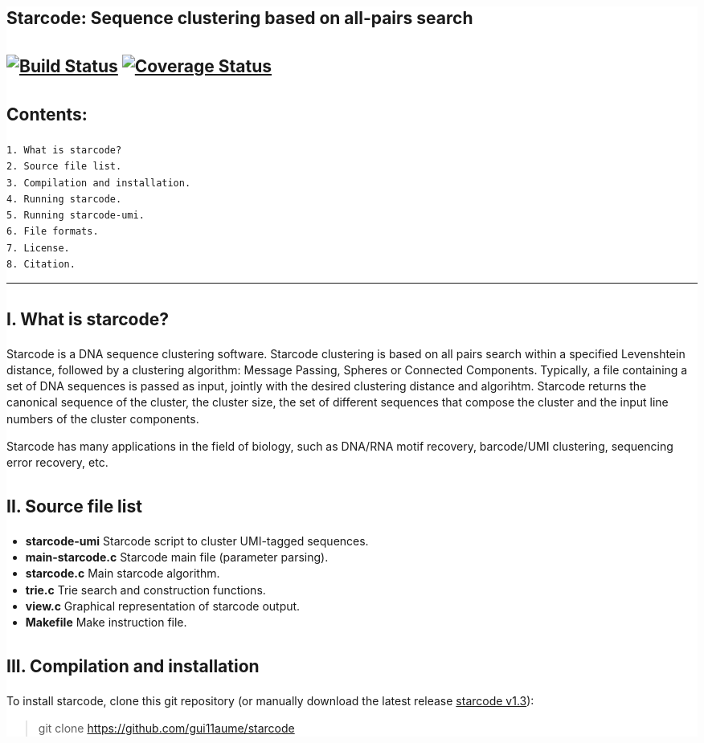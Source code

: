 ## Starcode: Sequence clustering based on all-pairs search ##
[![Build Status](https://travis-ci.org/gui11aume/starcode.svg?branch=master)](https://travis-ci.org/gui11aume/starcode) [![Coverage Status](https://coveralls.io/repos/gui11aume/starcode/badge.svg?branch=master&service=github)](https://coveralls.io/github/gui11aume/starcode?branch=master)
---
## Contents: ##
    1. What is starcode?
    2. Source file list.
    3. Compilation and installation.
    4. Running starcode.
    5. Running starcode-umi.
    6. File formats.
    7. License.
	8. Citation.

---
## I. What is starcode?   ##


Starcode is a DNA sequence clustering software. Starcode clustering is
based on all pairs search within a specified Levenshtein distance,
followed by a clustering algorithm: Message Passing, Spheres or Connected
Components. Typically, a file containing a set of DNA sequences is passed
as input, jointly with the desired clustering distance and algorihtm.
Starcode returns the canonical sequence of the cluster, the cluster size,
the set of different sequences that compose the cluster and the input line
numbers of the cluster components.

Starcode has many applications in the field of biology, such as DNA/RNA
motif recovery, barcode/UMI clustering, sequencing error recovery, etc.


II. Source file list
--------------------

* **starcode-umi**           Starcode script to cluster UMI-tagged sequences.
* **main-starcode.c**        Starcode main file (parameter parsing).
* **starcode.c**             Main starcode algorithm.
* **trie.c**                 Trie search and construction functions.
* **view.c**                 Graphical representation of starcode output.
* **Makefile**               Make instruction file.


III. Compilation and installation
---------------------------------

To install starcode, clone this git repository (or manually download the 
latest release [starcode v1.3](https://github.com/gui11aume/starcode/releases/tag/1.3)):

 > git clone https://github.com/gui11aume/starcode
